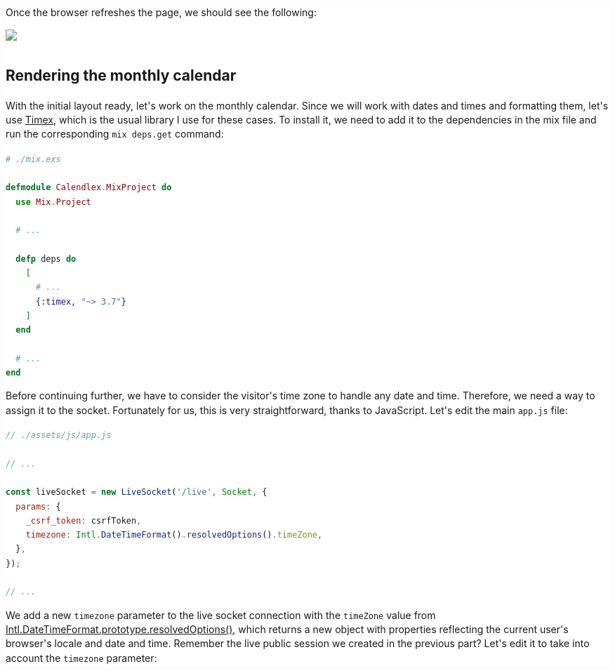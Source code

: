 Once the browser refreshes the page, we should see the following:

<a href="/images/blog/2021-11-22-building-a-simple-calendly-clone-with-phoenix-live-view-pt-4/initial-page.png">
  <img class="shadow-lg rounded-md" src="/images/blog/2021-11-22-building-a-simple-calendly-clone-with-phoenix-live-view-pt-4/initial-page.png"/>
</a>

## Rendering the monthly calendar
With the initial layout ready, let's work on the monthly calendar. Since we will work with dates and times and formatting them, let's use [Timex], which is the usual library I use for these cases. To install it, we need to add it to the dependencies in the mix file and run the corresponding `mix deps.get` command:

```elixir
# ./mix.exs

defmodule Calendlex.MixProject do
  use Mix.Project

  # ...

  defp deps do
    [
      # ...
      {:timex, "~> 3.7"}
    ]
  end

  # ...
end
```

Before continuing further, we have to consider the visitor's time zone to handle any date and time. Therefore, we need a way to assign it to the socket. Fortunately for us, this is very straightforward, thanks to JavaScript. Let's edit the main `app.js` file:

```javascript
// ./assets/js/app.js

// ...

const liveSocket = new LiveSocket('/live', Socket, {
  params: {
    _csrf_token: csrfToken,
    timezone: Intl.DateTimeFormat().resolvedOptions().timeZone,
  },
});

// ...
```

We add a new `timezone` parameter to the live socket connection with the `timeZone` value from [Intl.DateTimeFormat.prototype.resolvedOptions()], which returns a new object with properties reflecting the current user's browser's locale and date and time. Remember the live public session we created in the previous part? Let's edit it to take into account the `timezone` parameter:


[last part]: /blog/2021/11/11/building-a-simple-calendly-clone-with-phoenix-live-view-pt-3
[Timex]: https://hexdocs.pm/timex/getting-started.html
[Intl.DateTimeFormat.prototype.resolvedOptions()]: https://developer.mozilla.org/en-US/docs/Web/JavaScript/Reference/Global_Objects/Intl/DateTimeFormat/resolvedOptions
[CSS Grid Layout]: https://developer.mozilla.org/en-US/docs/Web/CSS/CSS_Grid_Layout
[get_connect_params/1]: https://hexdocs.pm/phoenix_live_view/Phoenix.LiveView.html#get_connect_params/1
[live_patch/2]: https://hexdocs.pm/phoenix_live_view/Phoenix.LiveView.Helpers.html#live_patch/2
[handle_params/3]: https://hexdocs.pm/phoenix_live_view/Phoenix.LiveView.html#c:handle_params/3